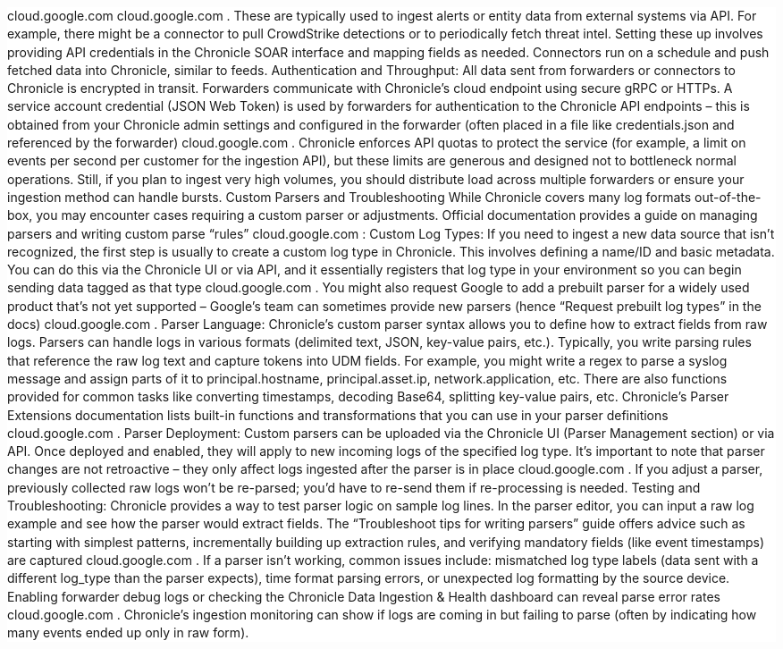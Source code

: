 cloud.google.com
cloud.google.com
. These are typically used to ingest alerts or entity data from external systems via API. For example, there might be a connector to pull CrowdStrike detections or to periodically fetch threat intel. Setting these up involves providing API credentials in the Chronicle SOAR interface and mapping fields as needed. Connectors run on a schedule and push fetched data into Chronicle, similar to feeds. Authentication and Throughput: All data sent from forwarders or connectors to Chronicle is encrypted in transit. Forwarders communicate with Chronicle’s cloud endpoint using secure gRPC or HTTPs. A service account credential (JSON Web Token) is used by forwarders for authentication to the Chronicle API endpoints – this is obtained from your Chronicle admin settings and configured in the forwarder (often placed in a file like credentials.json and referenced by the forwarder)
cloud.google.com
. Chronicle enforces API quotas to protect the service (for example, a limit on events per second per customer for the ingestion API), but these limits are generous and designed not to bottleneck normal operations. Still, if you plan to ingest very high volumes, you should distribute load across multiple forwarders or ensure your ingestion method can handle bursts.
Custom Parsers and Troubleshooting
While Chronicle covers many log formats out-of-the-box, you may encounter cases requiring a custom parser or adjustments. Official documentation provides a guide on managing parsers and writing custom parse “rules”
cloud.google.com
:
Custom Log Types: If you need to ingest a new data source that isn’t recognized, the first step is usually to create a custom log type in Chronicle. This involves defining a name/ID and basic metadata. You can do this via the Chronicle UI or via API, and it essentially registers that log type in your environment so you can begin sending data tagged as that type
cloud.google.com
. You might also request Google to add a prebuilt parser for a widely used product that’s not yet supported – Google’s team can sometimes provide new parsers (hence “Request prebuilt log types” in the docs)
cloud.google.com
.
Parser Language: Chronicle’s custom parser syntax allows you to define how to extract fields from raw logs. Parsers can handle logs in various formats (delimited text, JSON, key-value pairs, etc.). Typically, you write parsing rules that reference the raw log text and capture tokens into UDM fields. For example, you might write a regex to parse a syslog message and assign parts of it to principal.hostname, principal.asset.ip, network.application, etc. There are also functions provided for common tasks like converting timestamps, decoding Base64, splitting key-value pairs, etc. Chronicle’s Parser Extensions documentation lists built-in functions and transformations that you can use in your parser definitions
cloud.google.com
.
Parser Deployment: Custom parsers can be uploaded via the Chronicle UI (Parser Management section) or via API. Once deployed and enabled, they will apply to new incoming logs of the specified log type. It’s important to note that parser changes are not retroactive – they only affect logs ingested after the parser is in place
cloud.google.com
. If you adjust a parser, previously collected raw logs won’t be re-parsed; you’d have to re-send them if re-processing is needed.
Testing and Troubleshooting: Chronicle provides a way to test parser logic on sample log lines. In the parser editor, you can input a raw log example and see how the parser would extract fields. The “Troubleshoot tips for writing parsers” guide offers advice such as starting with simplest patterns, incrementally building up extraction rules, and verifying mandatory fields (like event timestamps) are captured
cloud.google.com
. If a parser isn’t working, common issues include: mismatched log type labels (data sent with a different log_type than the parser expects), time format parsing errors, or unexpected log formatting by the source device. Enabling forwarder debug logs or checking the Chronicle Data Ingestion & Health dashboard can reveal parse error rates
cloud.google.com
. Chronicle’s ingestion monitoring can show if logs are coming in but failing to parse (often by indicating how many events ended up only in raw form).
